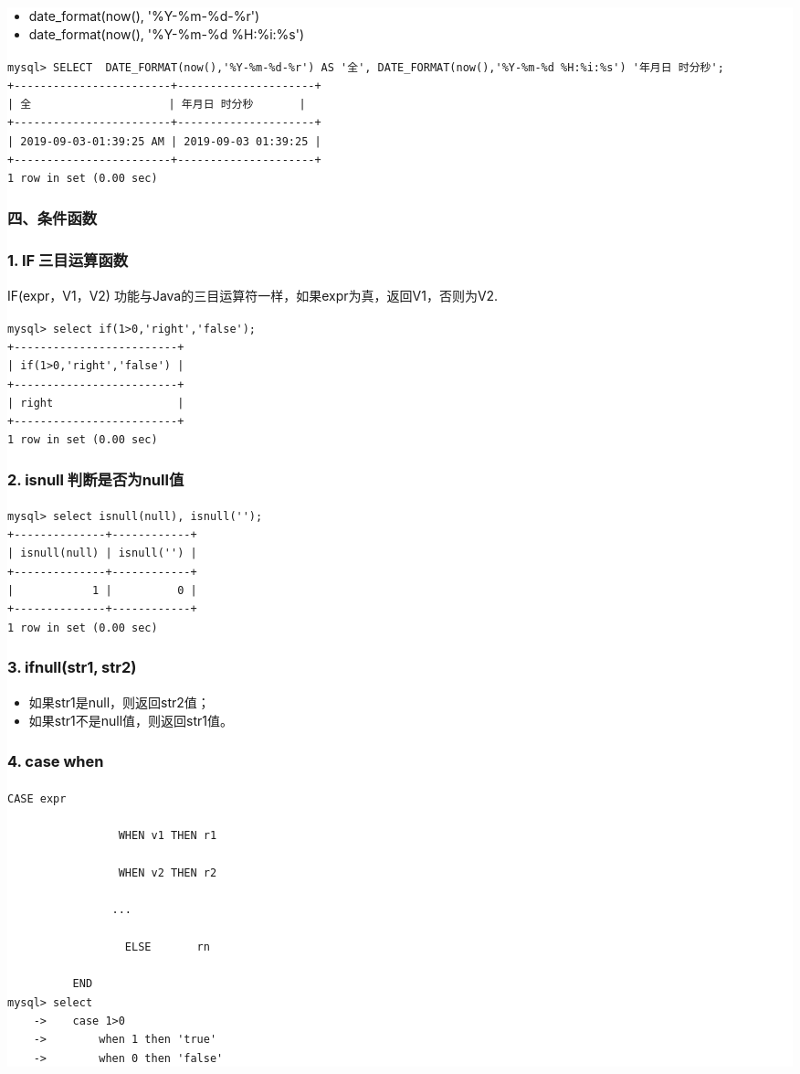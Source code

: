 - date_format(now(), '%Y-%m-%d-%r')
- date_format(now(), '%Y-%m-%d %H:%i:%s')

```
mysql> SELECT  DATE_FORMAT(now(),'%Y-%m-%d-%r') AS '全', DATE_FORMAT(now(),'%Y-%m-%d %H:%i:%s') '年月日 时分秒';
+------------------------+---------------------+
| 全                     | 年月日 时分秒       |
+------------------------+---------------------+
| 2019-09-03-01:39:25 AM | 2019-09-03 01:39:25 |
+------------------------+---------------------+
1 row in set (0.00 sec)
```

### 四、条件函数

### 1. IF 三目运算函数

IF(expr，V1，V2)
功能与Java的三目运算符一样，如果expr为真，返回V1，否则为V2.

```
mysql> select if(1>0,'right','false');
+-------------------------+
| if(1>0,'right','false') |
+-------------------------+
| right                   |
+-------------------------+
1 row in set (0.00 sec)
```

### 2. isnull 判断是否为null值

```
mysql> select isnull(null), isnull('');
+--------------+------------+
| isnull(null) | isnull('') |
+--------------+------------+
|            1 |          0 |
+--------------+------------+
1 row in set (0.00 sec)
```

### 3. ifnull(str1, str2)

- 如果str1是null，则返回str2值；
- 如果str1不是null值，则返回str1值。

### 4. case when

```
CASE expr

                 WHEN v1 THEN r1

                 WHEN v2 THEN r2 

                ...

                  ELSE       rn

          END
mysql> select 
    ->    case 1>0
    ->        when 1 then 'true'
    ->        when 0 then 'false'
```